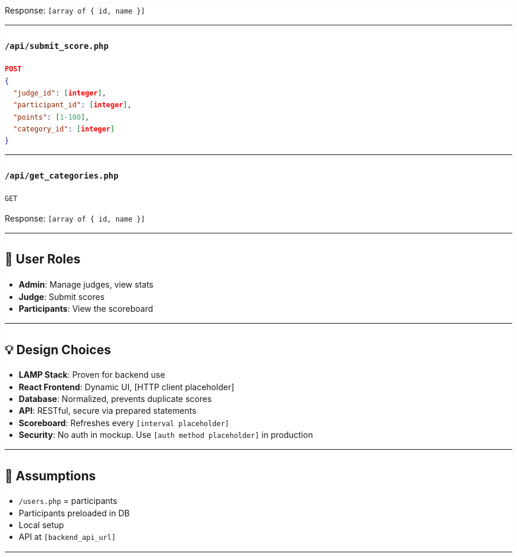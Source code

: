 Response: `[array of { id, name }]`

---

### `/api/submit_score.php`

```json
POST
{
  "judge_id": [integer],
  "participant_id": [integer],
  "points": [1-100],
  "category_id": [integer]
}
```

---

### `/api/get_categories.php`

```http
GET
```

Response: `[array of { id, name }]`

---

## 👥 User Roles

* **Admin**: Manage judges, view stats
* **Judge**: Submit scores
* **Participants**: View the scoreboard

---

## 💡 Design Choices

* **LAMP Stack**: Proven for backend use
* **React Frontend**: Dynamic UI, \[HTTP client placeholder]
* **Database**: Normalized, prevents duplicate scores
* **API**: RESTful, secure via prepared statements
* **Scoreboard**: Refreshes every `[interval placeholder]`
* **Security**: No auth in mockup. Use `[auth method placeholder]` in production

---

## 📌 Assumptions

* `/users.php` = participants
* Participants preloaded in DB
* Local setup
* API at `[backend_api_url]`

---
